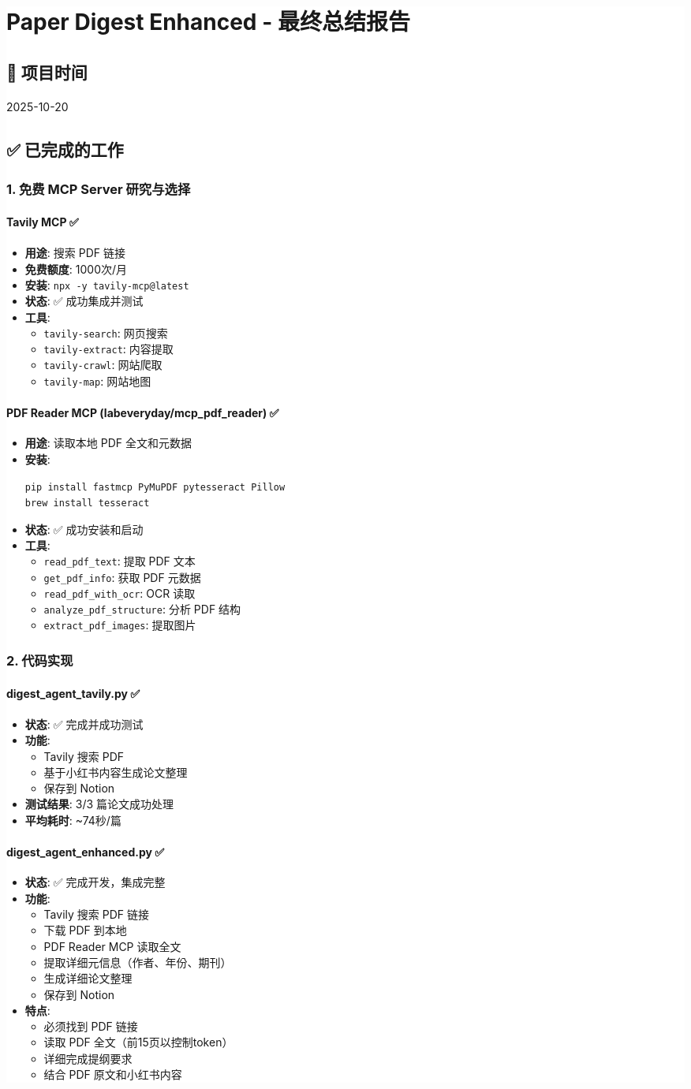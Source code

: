 # Paper Digest Enhanced - 最终总结报告

## 📅 项目时间
2025-10-20

## ✅ 已完成的工作

### 1. 免费 MCP Server 研究与选择

#### Tavily MCP ✅
- **用途**: 搜索 PDF 链接
- **免费额度**: 1000次/月
- **安装**: `npx -y tavily-mcp@latest`
- **状态**: ✅ 成功集成并测试
- **工具**:
  - `tavily-search`: 网页搜索
  - `tavily-extract`: 内容提取
  - `tavily-crawl`: 网站爬取
  - `tavily-map`: 网站地图

#### PDF Reader MCP (labeveryday/mcp_pdf_reader) ✅
- **用途**: 读取本地 PDF 全文和元数据
- **安装**:
  ```bash
  pip install fastmcp PyMuPDF pytesseract Pillow
  brew install tesseract
  ```
- **状态**: ✅ 成功安装和启动
- **工具**:
  - `read_pdf_text`: 提取 PDF 文本
  - `get_pdf_info`: 获取 PDF 元数据
  - `read_pdf_with_ocr`: OCR 读取
  - `analyze_pdf_structure`: 分析 PDF 结构
  - `extract_pdf_images`: 提取图片

### 2. 代码实现

#### digest_agent_tavily.py ✅
- **状态**: ✅ 完成并成功测试
- **功能**:
  - Tavily 搜索 PDF
  - 基于小红书内容生成论文整理
  - 保存到 Notion
- **测试结果**: 3/3 篇论文成功处理
- **平均耗时**: ~74秒/篇

#### digest_agent_enhanced.py ✅
- **状态**: ✅ 完成开发，集成完整
- **功能**:
  - Tavily 搜索 PDF 链接
  - 下载 PDF 到本地
  - PDF Reader MCP 读取全文
  - 提取详细元信息（作者、年份、期刊）
  - 生成详细论文整理
  - 保存到 Notion
- **特点**:
  - 必须找到 PDF 链接
  - 读取 PDF 全文（前15页以控制token）
  - 详细完成提纲要求
  - 结合 PDF 原文和小红书内容
